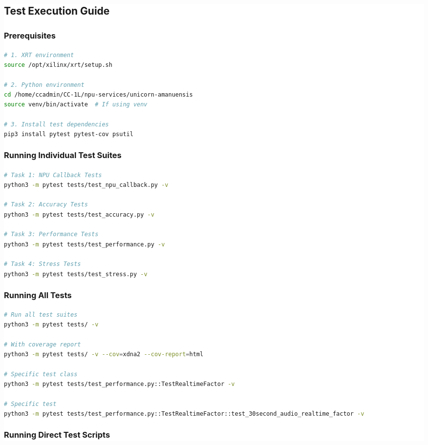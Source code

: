 
## Test Execution Guide

### Prerequisites

```bash
# 1. XRT environment
source /opt/xilinx/xrt/setup.sh

# 2. Python environment
cd /home/ccadmin/CC-1L/npu-services/unicorn-amanuensis
source venv/bin/activate  # If using venv

# 3. Install test dependencies
pip3 install pytest pytest-cov psutil
```

### Running Individual Test Suites

```bash
# Task 1: NPU Callback Tests
python3 -m pytest tests/test_npu_callback.py -v

# Task 2: Accuracy Tests
python3 -m pytest tests/test_accuracy.py -v

# Task 3: Performance Tests
python3 -m pytest tests/test_performance.py -v

# Task 4: Stress Tests
python3 -m pytest tests/test_stress.py -v
```

### Running All Tests

```bash
# Run all test suites
python3 -m pytest tests/ -v

# With coverage report
python3 -m pytest tests/ -v --cov=xdna2 --cov-report=html

# Specific test class
python3 -m pytest tests/test_performance.py::TestRealtimeFactor -v

# Specific test
python3 -m pytest tests/test_performance.py::TestRealtimeFactor::test_30second_audio_realtime_factor -v
```

### Running Direct Test Scripts
